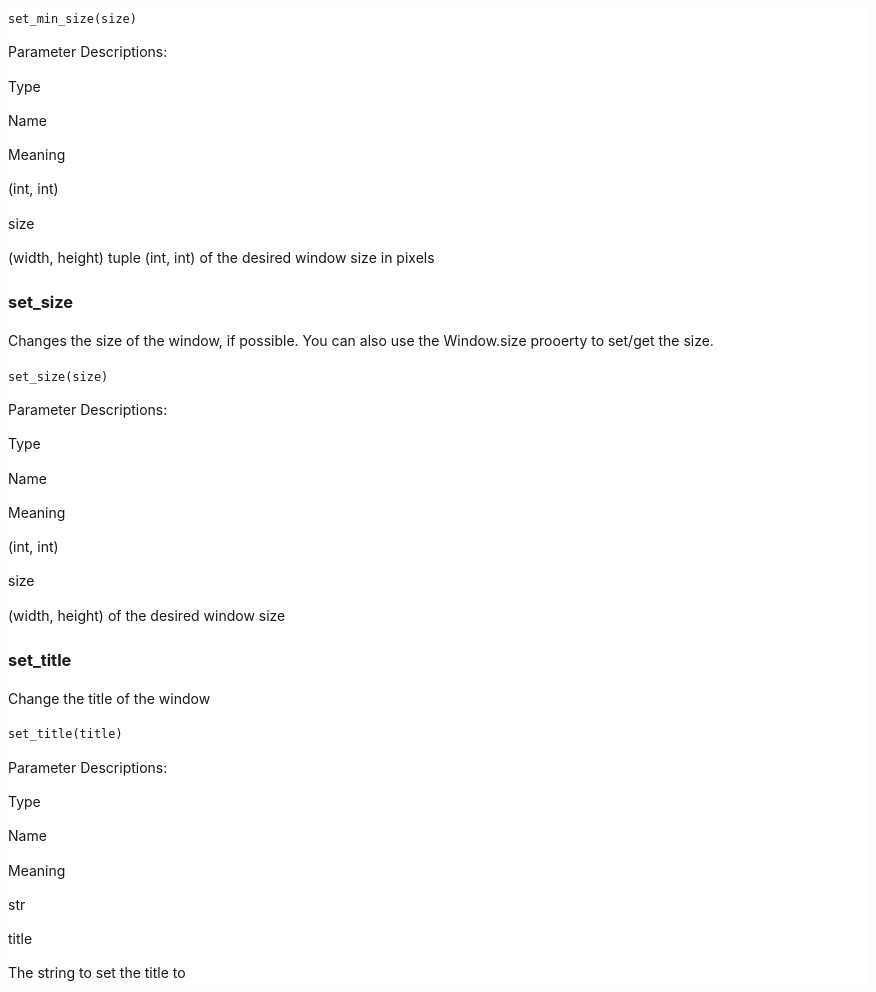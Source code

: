 ```
set_min_size(size)
```

Parameter Descriptions:

Type

Name

Meaning

(int, int)

size

(width, height) tuple (int, int) of the desired window size in pixels

### set_size

Changes the size of the window, if possible. You can also use the Window.size prooerty to set/get the size.

```
set_size(size)
```

Parameter Descriptions:

Type

Name

Meaning

(int, int)

size

(width, height) of the desired window size

### set_title

Change the title of the window

```
set_title(title)
```

Parameter Descriptions:

Type

Name

Meaning

str

title

The string to set the title to
